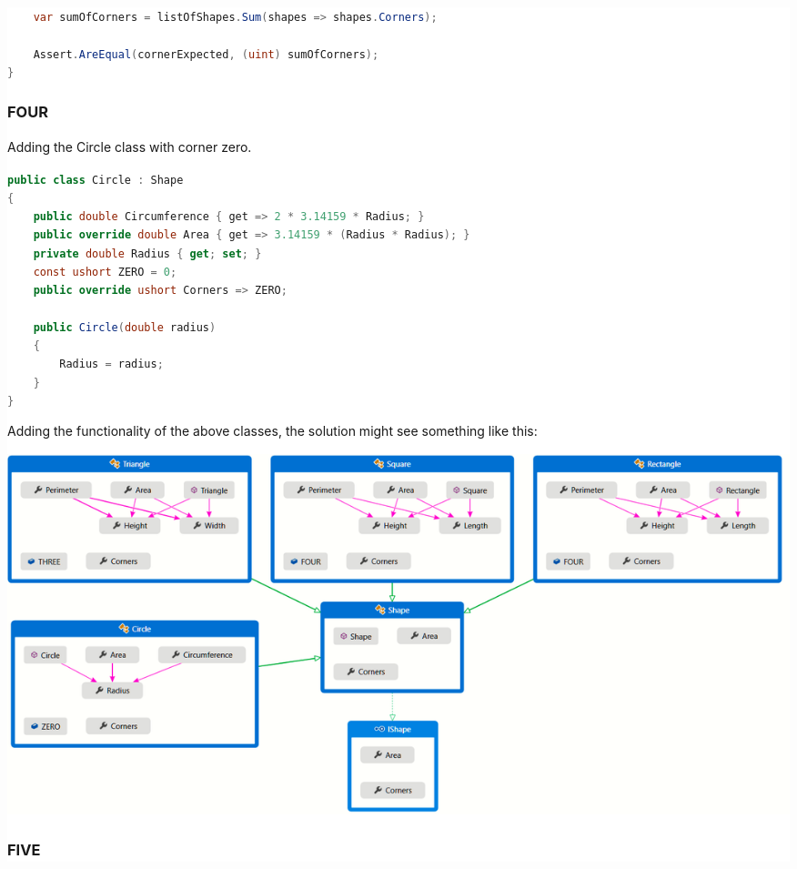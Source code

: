 ```c#
    var sumOfCorners = listOfShapes.Sum(shapes => shapes.Corners);

    Assert.AreEqual(cornerExpected, (uint) sumOfCorners);
}
```

### FOUR

Adding the Circle class with corner zero.

```c#
public class Circle : Shape
{
    public double Circumference { get => 2 * 3.14159 * Radius; }
    public override double Area { get => 3.14159 * (Radius * Radius); }
    private double Radius { get; set; }
    const ushort ZERO = 0;
    public override ushort Corners => ZERO;

    public Circle(double radius)
    {
        Radius = radius;
    }
}
```

Adding the functionality of the above classes, the solution might see something like this:

![](img/13.png)

### FIVE
